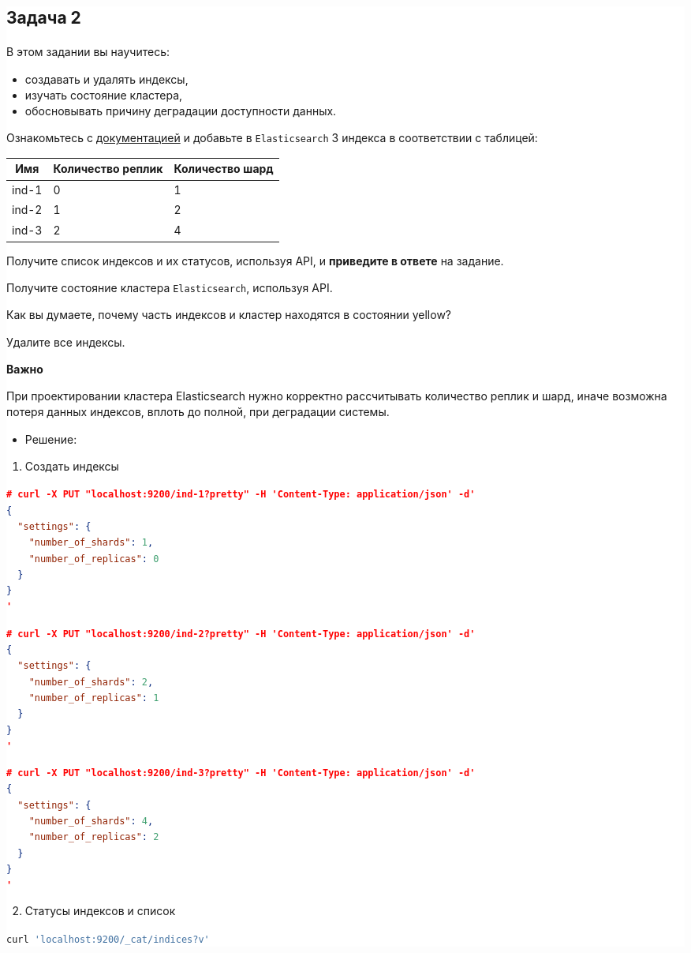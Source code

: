 ## Задача 2

В этом задании вы научитесь:

- создавать и удалять индексы,
- изучать состояние кластера,
- обосновывать причину деградации доступности данных.

Ознакомьтесь с [документацией](https://www.elastic.co/guide/en/elasticsearch/reference/current/indices-create-index.html) 
и добавьте в `Elasticsearch` 3 индекса в соответствии с таблицей:

| Имя | Количество реплик | Количество шард |
|-----|-------------------|-----------------|
| ind-1| 0 | 1 |
| ind-2 | 1 | 2 |
| ind-3 | 2 | 4 |

Получите список индексов и их статусов, используя API, и **приведите в ответе** на задание.

Получите состояние кластера `Elasticsearch`, используя API.

Как вы думаете, почему часть индексов и кластер находятся в состоянии yellow?

Удалите все индексы.

**Важно**

При проектировании кластера Elasticsearch нужно корректно рассчитывать количество реплик и шард,
иначе возможна потеря данных индексов, вплоть до полной, при деградации системы.

- Решение:
1. Создать индексы
```json
# curl -X PUT "localhost:9200/ind-1?pretty" -H 'Content-Type: application/json' -d'
{
  "settings": {
    "number_of_shards": 1,
    "number_of_replicas": 0
  }
}
'
```
```json
# curl -X PUT "localhost:9200/ind-2?pretty" -H 'Content-Type: application/json' -d'
{
  "settings": {
    "number_of_shards": 2,
    "number_of_replicas": 1
  }
}
'
```
```json
# curl -X PUT "localhost:9200/ind-3?pretty" -H 'Content-Type: application/json' -d'
{
  "settings": {
    "number_of_shards": 4,
    "number_of_replicas": 2
  }
}
'
```
2. Статусы индексов и список
```bash
curl 'localhost:9200/_cat/indices?v'
```